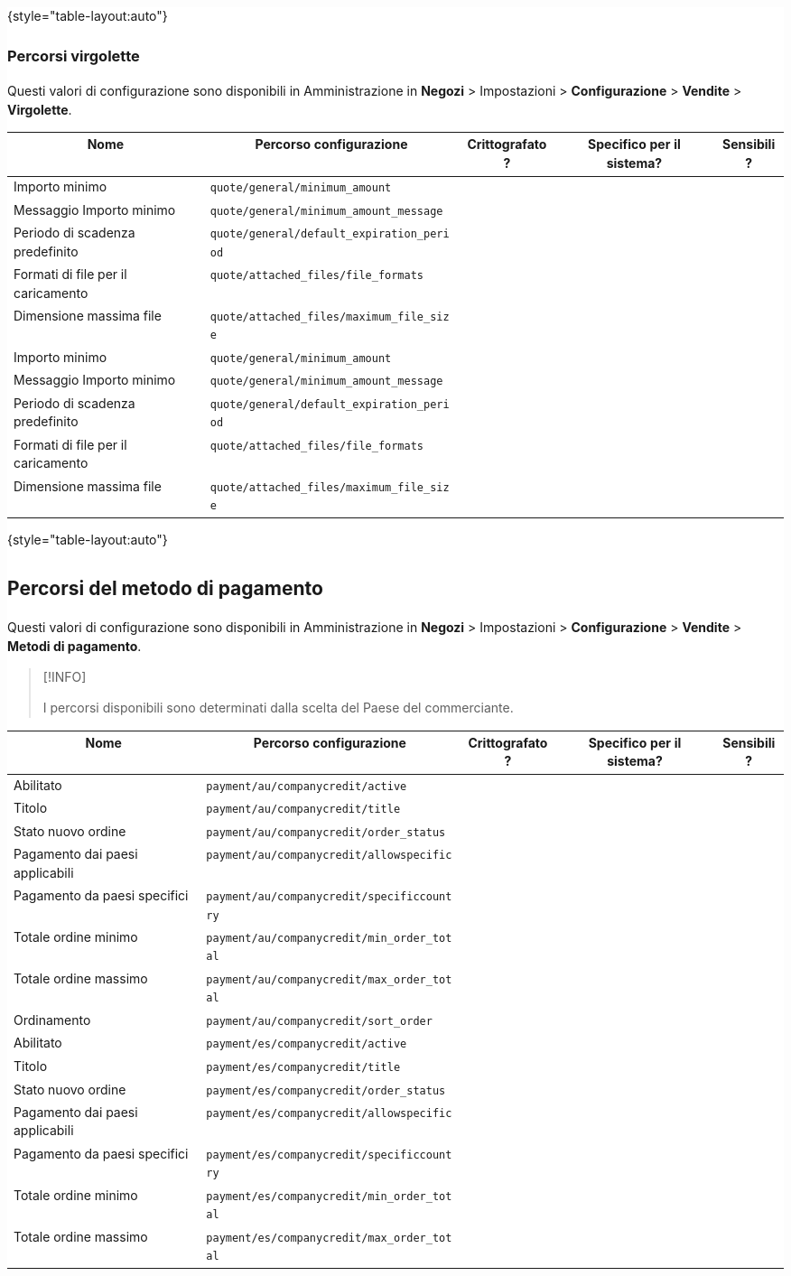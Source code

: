 {style="table-layout:auto"}

### Percorsi virgolette

Questi valori di configurazione sono disponibili in Amministrazione in **Negozi** > Impostazioni > **Configurazione** > **Vendite** > **Virgolette**.

| Nome | Percorso configurazione | Crittografato? | Specifico per il sistema? | Sensibili? |
| -------------- | -------------- | -------------- | -------------- | -------------- |
| Importo minimo | `quote/general/minimum_amount` |  |  |  |
| Messaggio Importo minimo | `quote/general/minimum_amount_message` |  |  |  |
| Periodo di scadenza predefinito | `quote/general/default_expiration_period` |  |  |  |
| Formati di file per il caricamento | `quote/attached_files/file_formats` |  |  |  |
| Dimensione massima file | `quote/attached_files/maximum_file_size` |  |  |  |
| Importo minimo | `quote/general/minimum_amount` |  |  |  |
| Messaggio Importo minimo | `quote/general/minimum_amount_message` |  |  |  |
| Periodo di scadenza predefinito | `quote/general/default_expiration_period` |  |  |  |
| Formati di file per il caricamento | `quote/attached_files/file_formats` |  |  |  |
| Dimensione massima file | `quote/attached_files/maximum_file_size` |  |  |  |

{style="table-layout:auto"}

## Percorsi del metodo di pagamento

Questi valori di configurazione sono disponibili in Amministrazione in **Negozi** > Impostazioni > **Configurazione** > **Vendite** > **Metodi di pagamento**.

>[!INFO]
>
>I percorsi disponibili sono determinati dalla scelta del Paese del commerciante.

| Nome | Percorso configurazione | Crittografato? | Specifico per il sistema? | Sensibili? |
| -------------- | -------------- | -------------- | -------------- | -------------- |
| Abilitato | `payment/au/companycredit/active` |  |  |  |
| Titolo | `payment/au/companycredit/title` |  |  |  |
| Stato nuovo ordine | `payment/au/companycredit/order_status` |  |  |  |
| Pagamento dai paesi applicabili | `payment/au/companycredit/allowspecific` |  |  |  |
| Pagamento da paesi specifici | `payment/au/companycredit/specificcountry` |  |  |  |
| Totale ordine minimo | `payment/au/companycredit/min_order_total` |  |  |  |
| Totale ordine massimo | `payment/au/companycredit/max_order_total` |  |  |  |
| Ordinamento | `payment/au/companycredit/sort_order` |  |  |  |
| Abilitato | `payment/es/companycredit/active` |  |  |  |
| Titolo | `payment/es/companycredit/title` |  |  |  |
| Stato nuovo ordine | `payment/es/companycredit/order_status` |  |  |  |
| Pagamento dai paesi applicabili | `payment/es/companycredit/allowspecific` |  |  |  |
| Pagamento da paesi specifici | `payment/es/companycredit/specificcountry` |  |  |  |
| Totale ordine minimo | `payment/es/companycredit/min_order_total` |  |  |  |
| Totale ordine massimo | `payment/es/companycredit/max_order_total` |  |  |  |